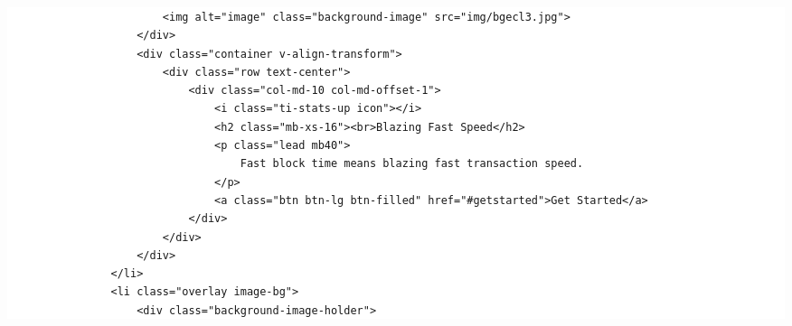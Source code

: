 		                    <img alt="image" class="background-image" src="img/bgecl3.jpg">
		                </div>
		                <div class="container v-align-transform">
		                    <div class="row text-center">
		                        <div class="col-md-10 col-md-offset-1">
                                    <i class="ti-stats-up icon"></i>
		                            <h2 class="mb-xs-16"><br>Blazing Fast Speed</h2>
		                            <p class="lead mb40">
		                                Fast block time means blazing fast transaction speed.
		                            </p>
		                            <a class="btn btn-lg btn-filled" href="#getstarted">Get Started</a>
		                        </div>
		                    </div>
		                </div>
		            </li>
                    <li class="overlay image-bg">
		                <div class="background-image-holder">